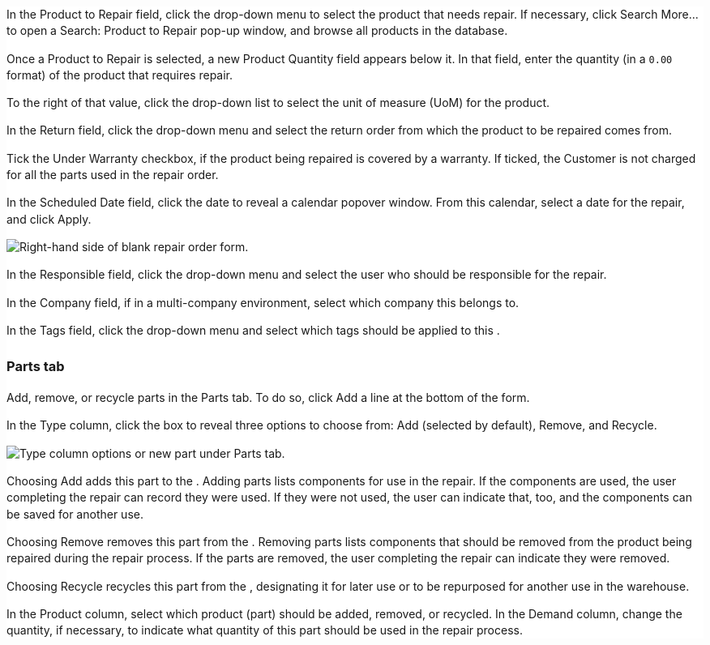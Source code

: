 In the Product to Repair field, click the drop-down menu to select the product that
needs repair. If necessary, click Search More... to open a Search: Product to
Repair pop-up window, and browse all products in the database.

Once a Product to Repair is selected, a new Product Quantity field appears
below it. In that field, enter the quantity (in a `0.00` format) of the product that requires
repair.

To the right of that value, click the drop-down list to select the unit of measure (UoM) for the
product.

In the Return field, click the drop-down menu and select the return order from which the
product to be repaired comes from.

Tick the Under Warranty checkbox, if the product being repaired is covered by a
warranty. If ticked, the Customer is not charged for all the parts used in the repair
order.

In the Scheduled Date field, click the date to reveal a calendar popover window. From
this calendar, select a date for the repair, and click Apply.

![Right-hand side of blank repair order form.](applications/inventory_and_mrp/repairs/repair_orders/repair-orders-completed-repair-form.png)

In the Responsible field, click the drop-down menu and select the user who should be
responsible for the repair.

In the Company field, if in a multi-company environment, select which company this 
belongs to.

In the Tags field, click the drop-down menu and select which tags should be applied to
this .

### Parts tab

Add, remove, or recycle parts in the Parts tab. To do so, click Add a line
at the bottom of the form.

In the Type column, click the box to reveal three options to choose from:
Add (selected by default), Remove, and Recycle.

![Type column options or new part under Parts tab.](applications/inventory_and_mrp/repairs/repair_orders/repair-orders-type-column.png)

Choosing Add adds this part to the . Adding parts lists components for use in the
repair. If the components are used, the user completing the repair can record they were used. If
they were not used, the user can indicate that, too, and the components can be saved for another
use.

Choosing Remove removes this part from the . Removing parts lists components that
should be removed from the product being repaired during the repair process. If the parts are
removed, the user completing the repair can indicate they were removed.

Choosing Recycle recycles this part from the , designating it for later use or to be
repurposed for another use in the warehouse.

In the Product column, select which product (part) should be added, removed, or
recycled. In the Demand column, change the quantity, if necessary, to indicate what
quantity of this part should be used in the repair process.
